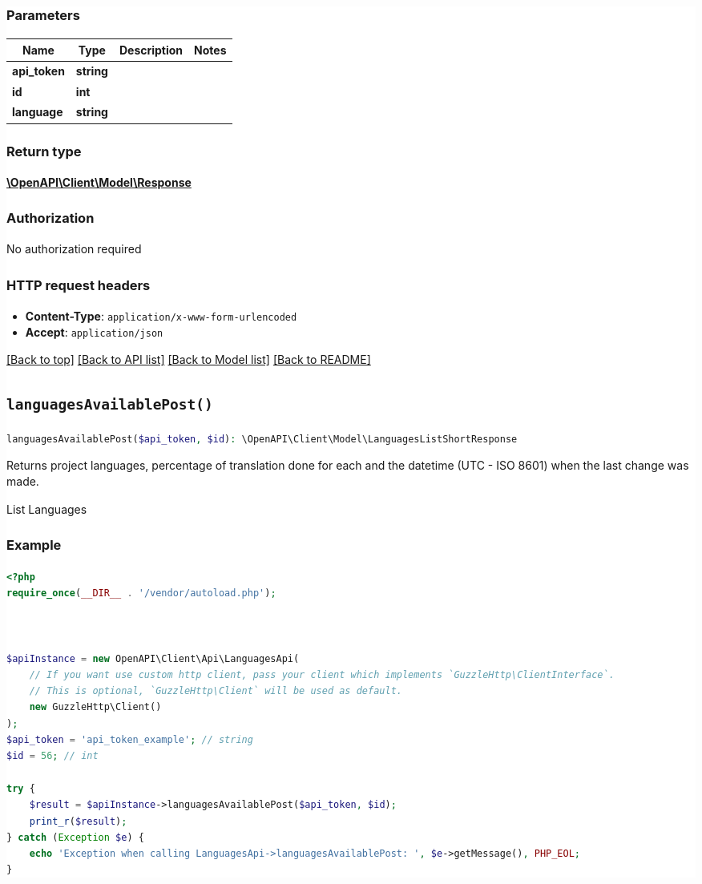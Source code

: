 ### Parameters

| Name | Type | Description  | Notes |
| ------------- | ------------- | ------------- | ------------- |
| **api_token** | **string**|  | |
| **id** | **int**|  | |
| **language** | **string**|  | |

### Return type

[**\OpenAPI\Client\Model\Response**](../Model/Response.md)

### Authorization

No authorization required

### HTTP request headers

- **Content-Type**: `application/x-www-form-urlencoded`
- **Accept**: `application/json`

[[Back to top]](#) [[Back to API list]](../../README.md#endpoints)
[[Back to Model list]](../../README.md#models)
[[Back to README]](../../README.md)

## `languagesAvailablePost()`

```php
languagesAvailablePost($api_token, $id): \OpenAPI\Client\Model\LanguagesListShortResponse
```

Returns project languages, percentage of translation done for each and the datetime (UTC - ISO 8601) when the last change was made.

List Languages

### Example

```php
<?php
require_once(__DIR__ . '/vendor/autoload.php');



$apiInstance = new OpenAPI\Client\Api\LanguagesApi(
    // If you want use custom http client, pass your client which implements `GuzzleHttp\ClientInterface`.
    // This is optional, `GuzzleHttp\Client` will be used as default.
    new GuzzleHttp\Client()
);
$api_token = 'api_token_example'; // string
$id = 56; // int

try {
    $result = $apiInstance->languagesAvailablePost($api_token, $id);
    print_r($result);
} catch (Exception $e) {
    echo 'Exception when calling LanguagesApi->languagesAvailablePost: ', $e->getMessage(), PHP_EOL;
}
```
